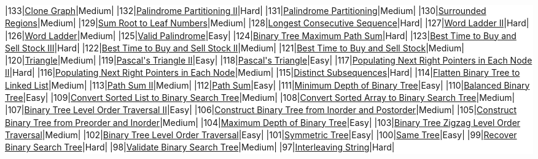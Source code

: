 |133|[Clone Graph](https://oj.leetcode.com/problems/clone-graph/)|Medium|
|132|[Palindrome Partitioning II](https://oj.leetcode.com/problems/palindrome-partitioning-ii/)|Hard|
|131|[Palindrome Partitioning](https://oj.leetcode.com/problems/palindrome-partitioning/)|Medium|
|130|[Surrounded Regions](https://oj.leetcode.com/problems/surrounded-regions/)|Medium|
|129|[Sum Root to Leaf Numbers](https://oj.leetcode.com/problems/sum-root-to-leaf-numbers/)|Medium|
|128|[Longest Consecutive Sequence](https://oj.leetcode.com/problems/longest-consecutive-sequence/)|Hard|
|127|[Word Ladder II](https://oj.leetcode.com/problems/word-ladder-ii/)|Hard|
|126|[Word Ladder](https://oj.leetcode.com/problems/word-ladder/)|Medium|
|125|[Valid Palindrome](https://oj.leetcode.com/problems/valid-palindrome/)|Easy|
|124|[Binary Tree Maximum Path Sum](https://oj.leetcode.com/problems/binary-tree-maximum-path-sum/)|Hard|
|123|[Best Time to Buy and Sell Stock III](https://oj.leetcode.com/problems/best-time-to-buy-and-sell-stock-iii/)|Hard|
|122|[Best Time to Buy and Sell Stock II](https://oj.leetcode.com/problems/best-time-to-buy-and-sell-stock-ii/)|Medium|
|121|[Best Time to Buy and Sell Stock](https://oj.leetcode.com/problems/best-time-to-buy-and-sell-stock/)|Medium|
|120|[Triangle](https://oj.leetcode.com/problems/triangle/)|Medium|
|119|[Pascal's Triangle II](https://oj.leetcode.com/problems/pascals-triangle-ii/)|Easy|
|118|[Pascal's Triangle](https://oj.leetcode.com/problems/pascals-triangle/)|Easy|
|117|[Populating Next Right Pointers in Each Node II](https://oj.leetcode.com/problems/populating-next-right-pointers-in-each-node-ii/)|Hard|
|116|[Populating Next Right Pointers in Each Node](https://oj.leetcode.com/problems/populating-next-right-pointers-in-each-node/)|Medium|
|115|[Distinct Subsequences](https://oj.leetcode.com/problems/distinct-subsequences/)|Hard|
|114|[Flatten Binary Tree to Linked List](https://oj.leetcode.com/problems/flatten-binary-tree-to-ed-list/)|Medium|
|113|[Path Sum II](https://oj.leetcode.com/problems/path-sum-ii/)|Medium|
|112|[Path Sum](https://oj.leetcode.com/problems/path-sum/)|Easy|
|111|[Minimum Depth of Binary Tree](https://oj.leetcode.com/problems/minimum-depth-of-binary-tree/)|Easy|
|110|[Balanced Binary Tree](https://oj.leetcode.com/problems/balanced-binary-tree/)|Easy|
|109|[Convert Sorted List to Binary Search Tree](https://oj.leetcode.com/problems/convert-sorted-list-to-binary-search-tree/)|Medium|
|108|[Convert Sorted Array to Binary Search Tree](https://oj.leetcode.com/problems/convert-sorted-array-to-binary-search-tree/)|Medium|
|107|[Binary Tree Level Order Traversal II](https://oj.leetcode.com/problems/binary-tree-level-order-traversal-ii/)|Easy|
|106|[Construct Binary Tree from Inorder and Postorder](https://oj.leetcode.com/problems/construct-binary-tree-from-inorder-and-postorder-traversal/)|Medium|
|105|[Construct Binary Tree from Preorder and Inorder](https://oj.leetcode.com/problems/construct-binary-tree-from-preorder-and-inorder-traversal/)|Medium|
|104|[Maximum Depth of Binary Tree](https://oj.leetcode.com/problems/maximum-depth-of-binary-tree/)|Easy|
|103|[Binary Tree Zigzag Level Order Traversal](https://oj.leetcode.com/problems/binary-tree-zigzag-level-order-traversal/)|Medium|
|102|[Binary Tree Level Order Traversal](https://oj.leetcode.com/problems/binary-tree-level-order-traversal/)|Easy|
|101|[Symmetric Tree](https://oj.leetcode.com/problems/symmetric-tree/)|Easy|
|100|[Same Tree](https://oj.leetcode.com/problems/same-tree/)|Easy|
|99|[Recover Binary Search Tree](https://oj.leetcode.com/problems/recover-binary-search-tree/)|Hard|
|98|[Validate Binary Search Tree](https://oj.leetcode.com/problems/validate-binary-search-tree/)|Medium|
|97|[Interleaving String](https://oj.leetcode.com/problems/interleaving-string/)|Hard|